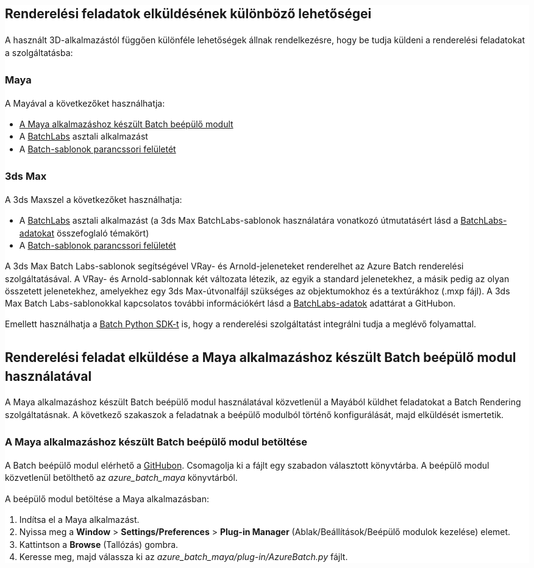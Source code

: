 ## <a name="options-for-submitting-a-render-job"></a>Renderelési feladatok elküldésének különböző lehetőségei

A használt 3D-alkalmazástól függően különféle lehetőségek állnak rendelkezésre, hogy be tudja küldeni a renderelési feladatokat a szolgáltatásba:

### <a name="maya"></a>Maya

A Mayával a következőket használhatja:

- [A Maya alkalmazáshoz készült Batch beépülő modult](https://docs.microsoft.com/azure/batch/batch-rendering-service#use-the-batch-plug-in-for-maya-to-submit-a-render-job)
- A [BatchLabs](https://azure.github.io/BatchLabs) asztali alkalmazást
- A [Batch-sablonok parancssori felületét](batch-cli-templates.md)

### <a name="3ds-max"></a>3ds Max

A 3ds Maxszel a következőket használhatja:

- A [BatchLabs](https://azure.github.io/BatchLabs) asztali alkalmazást (a 3ds Max BatchLabs-sablonok használatára vonatkozó útmutatásért lásd a [BatchLabs-adatokat](https://github.com/Azure/BatchLabs-data/tree/master/ncj/3dsmax) összefoglaló témakört)
- A [Batch-sablonok parancssori felületét](batch-cli-templates.md)

A 3ds Max Batch Labs-sablonok segítségével VRay- és Arnold-jeleneteket renderelhet az Azure Batch renderelési szolgáltatásával. A VRay- és Arnold-sablonnak két változata létezik, az egyik a standard jelenetekhez, a másik pedig az olyan összetett jelenetekhez, amelyekhez egy 3ds Max-útvonalfájl szükséges az objektumokhoz és a textúrákhoz (.mxp fájl). A 3ds Max Batch Labs-sablonokkal kapcsolatos további információkért lásd a [BatchLabs-adatok](https://github.com/Azure/BatchLabs-data/tree/master/ncj/3dsmax) adattárat a GitHubon.

Emellett használhatja a [Batch Python SDK-t](https://docs.microsoft.com/azure/batch/batch-python-tutorial) is, hogy a renderelési szolgáltatást integrálni tudja a meglévő folyamattal.


## <a name="use-the-batch-plug-in-for-maya-to-submit-a-render-job"></a>Renderelési feladat elküldése a Maya alkalmazáshoz készült Batch beépülő modul használatával

A Maya alkalmazáshoz készült Batch beépülő modul használatával közvetlenül a Mayából küldhet feladatokat a Batch Rendering szolgáltatásnak. A következő szakaszok a feladatnak a beépülő modulból történő konfigurálását, majd elküldését ismertetik. 

### <a name="load-the-batch-plug-in-for-maya"></a>A Maya alkalmazáshoz készült Batch beépülő modul betöltése

A Batch beépülő modul elérhető a [GitHubon](https://github.com/Azure/azure-batch-maya/releases). Csomagolja ki a fájlt egy szabadon választott könyvtárba. A beépülő modul közvetlenül betölthető az *azure_batch_maya* könyvtárból.

A beépülő modul betöltése a Maya alkalmazásban:

1. Indítsa el a Maya alkalmazást.
2. Nyissa meg a **Window** > **Settings/Preferences** > **Plug-in Manager** (Ablak/Beállítások/Beépülő modulok kezelése) elemet.
3. Kattintson a **Browse** (Tallózás) gombra.
4. Keresse meg, majd válassza ki az *azure_batch_maya/plug-in/AzureBatch.py* fájlt.
